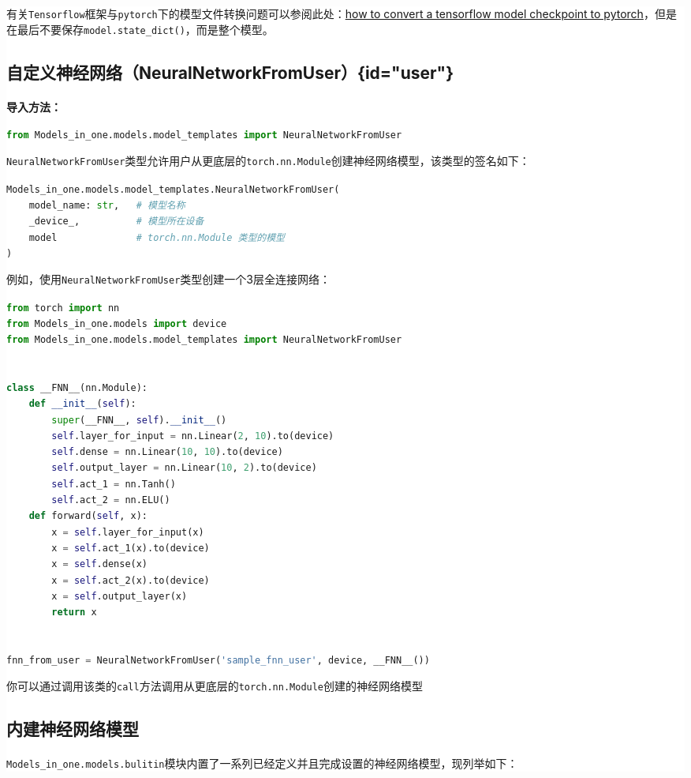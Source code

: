 有关`Tensorflow`框架与`pytorch`下的模型文件转换问题可以参阅此处：[how to convert a tensorflow model checkpoint to pytorch](https://saturncloud.io/blog/how-to-convert-a-tensorflow-model-checkpoint-to-pytorch/)，但是在最后不要保存`model.state_dict()`，而是整个模型。

## 自定义神经网络（NeuralNetworkFromUser）{id="user"}

**导入方法：**
```python 
from Models_in_one.models.model_templates import NeuralNetworkFromUser
```

<p><code>NeuralNetworkFromUser</code>类型允许用户从更底层的<code>torch.nn.Module</code>创建神经网络模型，该类型的签名如下：</p>

```python
Models_in_one.models.model_templates.NeuralNetworkFromUser(
    model_name: str,   # 模型名称
    _device_,          # 模型所在设备
    model              # torch.nn.Module 类型的模型
)
```
例如，使用`NeuralNetworkFromUser`类型创建一个3层全连接网络：
```python
from torch import nn
from Models_in_one.models import device
from Models_in_one.models.model_templates import NeuralNetworkFromUser


class __FNN__(nn.Module):
    def __init__(self):
        super(__FNN__, self).__init__()
        self.layer_for_input = nn.Linear(2, 10).to(device)
        self.dense = nn.Linear(10, 10).to(device)
        self.output_layer = nn.Linear(10, 2).to(device)
        self.act_1 = nn.Tanh()
        self.act_2 = nn.ELU()
    def forward(self, x):
        x = self.layer_for_input(x)
        x = self.act_1(x).to(device)
        x = self.dense(x)
        x = self.act_2(x).to(device)
        x = self.output_layer(x)
        return x


fnn_from_user = NeuralNetworkFromUser('sample_fnn_user', device, __FNN__())
```
<note>
你可以通过调用该类的<code>call</code>方法调用从更底层的<code>torch.nn.Module</code>创建的神经网络模型
</note>

## 内建神经网络模型
`Models_in_one.models.bulitin`模块内置了一系列已经定义并且完成设置的神经网络模型，现列举如下：
